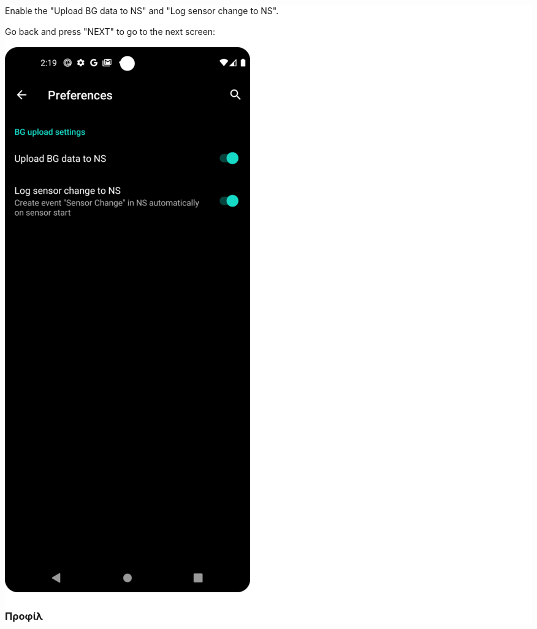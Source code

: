 Enable the "Upload BG data to NS" and "Log sensor change to NS".

Go back and press "NEXT" to go to the next screen:

![image](../images/setup-wizard/Screenshot_20231202_141958.png)

### Προφίλ
